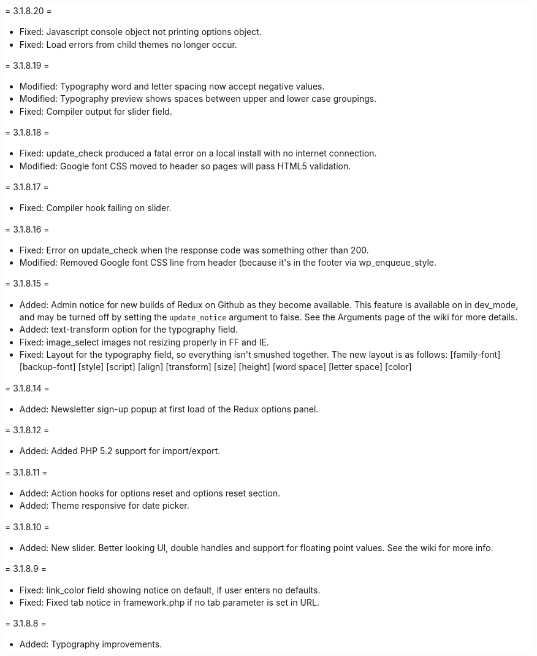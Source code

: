 = 3.1.8.20 =
* Fixed:      Javascript console object not printing options object.
* Fixed:      Load errors from child themes no longer occur.

= 3.1.8.19 =
* Modified:   Typography word and letter spacing now accept negative values.
* Modified:   Typography preview shows spaces between upper and lower case groupings.
* Fixed:      Compiler output for slider field.

= 3.1.8.18 =
* Fixed:      update_check produced a fatal error on a local install with no internet connection.
* Modified:   Google font CSS moved to header so pages will pass HTML5 validation.

= 3.1.8.17 =
* Fixed:      Compiler hook failing on slider.

= 3.1.8.16 =
* Fixed:      Error on update_check when the response code was something other than 200.
* Modified:   Removed Google font CSS line from header (because it's in the footer via wp_enqueue_style.

= 3.1.8.15 =
* Added:      Admin notice for new builds of Redux on Github as they become available.  This feature is
              available on in dev_mode, and may be turned off by setting the `update_notice` argument to
              false.  See the Arguments page of the wiki for more details.
* Added:      text-transform option for the typography field.
* Fixed:      image_select images not resizing properly in FF and IE.
* Fixed:      Layout for the typography field, so everything isn't smushed together.  The new layout is
              as follows:
                  [family-font] [backup-font]
                  [style] [script] [align] [transform]
                  [size] [height] [word space] [letter space]
                  [color]

= 3.1.8.14 =
* Added:      Newsletter sign-up popup at first load of the Redux options panel.

= 3.1.8.12 =
* Added:      Added PHP 5.2 support for import/export.

= 3.1.8.11 =
* Added:      Action hooks for options reset and options reset section.
* Added:      Theme responsive for date picker.

= 3.1.8.10 =
* Added:      New slider.  Better looking UI, double handles and support for floating
              point values.  See the wiki for more info.

= 3.1.8.9 =
* Fixed:      link_color field showing notice on default, if user enters no defaults.
* Fixed:      Fixed tab notice in framework.php if no tab parameter is set in URL.

= 3.1.8.8 =
* Added:      Typography improvements.

